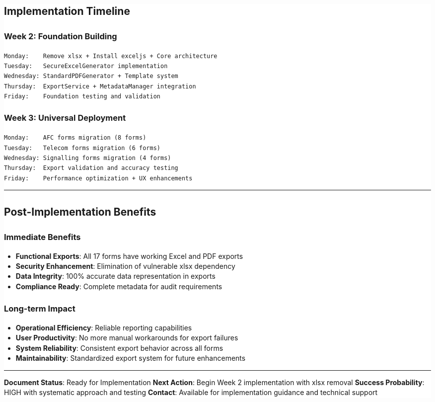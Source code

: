 
## Implementation Timeline

### Week 2: Foundation Building
```
Monday:    Remove xlsx + Install exceljs + Core architecture
Tuesday:   SecureExcelGenerator implementation
Wednesday: StandardPDFGenerator + Template system
Thursday:  ExportService + MetadataManager integration
Friday:    Foundation testing and validation
```

### Week 3: Universal Deployment
```
Monday:    AFC forms migration (8 forms)
Tuesday:   Telecom forms migration (6 forms)
Wednesday: Signalling forms migration (4 forms)
Thursday:  Export validation and accuracy testing
Friday:    Performance optimization + UX enhancements
```

---

## Post-Implementation Benefits

### Immediate Benefits
- **Functional Exports**: All 17 forms have working Excel and PDF exports
- **Security Enhancement**: Elimination of vulnerable xlsx dependency
- **Data Integrity**: 100% accurate data representation in exports
- **Compliance Ready**: Complete metadata for audit requirements

### Long-term Impact
- **Operational Efficiency**: Reliable reporting capabilities
- **User Productivity**: No more manual workarounds for export failures
- **System Reliability**: Consistent export behavior across all forms
- **Maintainability**: Standardized export system for future enhancements

---

**Document Status**: Ready for Implementation
**Next Action**: Begin Week 2 implementation with xlsx removal
**Success Probability**: HIGH with systematic approach and testing
**Contact**: Available for implementation guidance and technical support